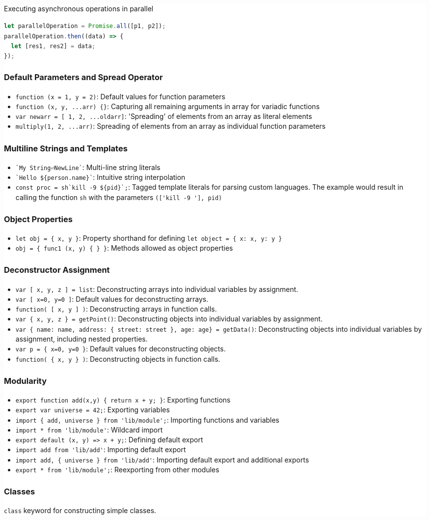 Executing asynchronous operations in parallel

```javascript
let parallelOperation = Promise.all([p1, p2]);
parallelOperation.then((data) => {
  let [res1, res2] = data;
});
```

### Default Parameters and Spread Operator

- `function (x = 1, y = 2)`: Default values for function parameters
- `function (x, y, ...arr) {}`: Capturing all remaining arguments in array for variadic functions
- `var newarr = [ 1, 2, ...oldarr]`: 'Spreading' of elements from an array as literal elements
- `multiply(1, 2, ...arr)`: Spreading of elements from an array as individual function parameters

### Multiline Strings and Templates

- `` `My String⏎NewLine` ``: Multi-line string literals
- `` `Hello ${person.name}` ``: Intuitive string interpolation
- `` const proc = sh`kill -9 ${pid}`; ``: Tagged template literals for parsing custom languages. The example would result in calling the function `sh` with the parameters `(['kill -9 '], pid)`

### Object Properties

- `let obj = { x, y }`: Property shorthand for defining `let object = { x: x, y: y }`
- `obj = { func1 (x, y) { } }`: Methods allowed as object properties

### Deconstructor Assignment

- `var [ x, y, z ] = list`: Deconstructing arrays into individual variables by assignment.
- `var [ x=0, y=0 ]`: Default values for deconstructing arrays.
- `function( [ x, y ] )`: Deconstructing arrays in function calls.
- `var { x, y, z } = getPoint()`: Deconstructing objects into individual variables by assignment.
- `var { name: name, address: { street: street }, age: age} = getData()`: Deconstructing objects into individual variables by assignment, including nested properties.
- `var p = { x=0, y=0 }`: Default values for deconstructing objects.
- `function( { x, y } )`: Deconstructing objects in function calls.

### Modularity

- `export function add(x,y) { return x + y; }`: Exporting functions
- `export var universe = 42;`: Exporting variables
- `import { add, universe } from 'lib/module';`: Importing functions and variables
- `import * from 'lib/module'`: Wildcard import
- `export default (x, y) => x + y;`: Defining default export
- `import add from 'lib/add'`: Importing default export
- `import add, { universe } from 'lib/add'`: Importing default export and additional exports
- `export * from 'lib/module';`: Reexporting from other modules

### Classes

`class` keyword for constructing simple classes.
